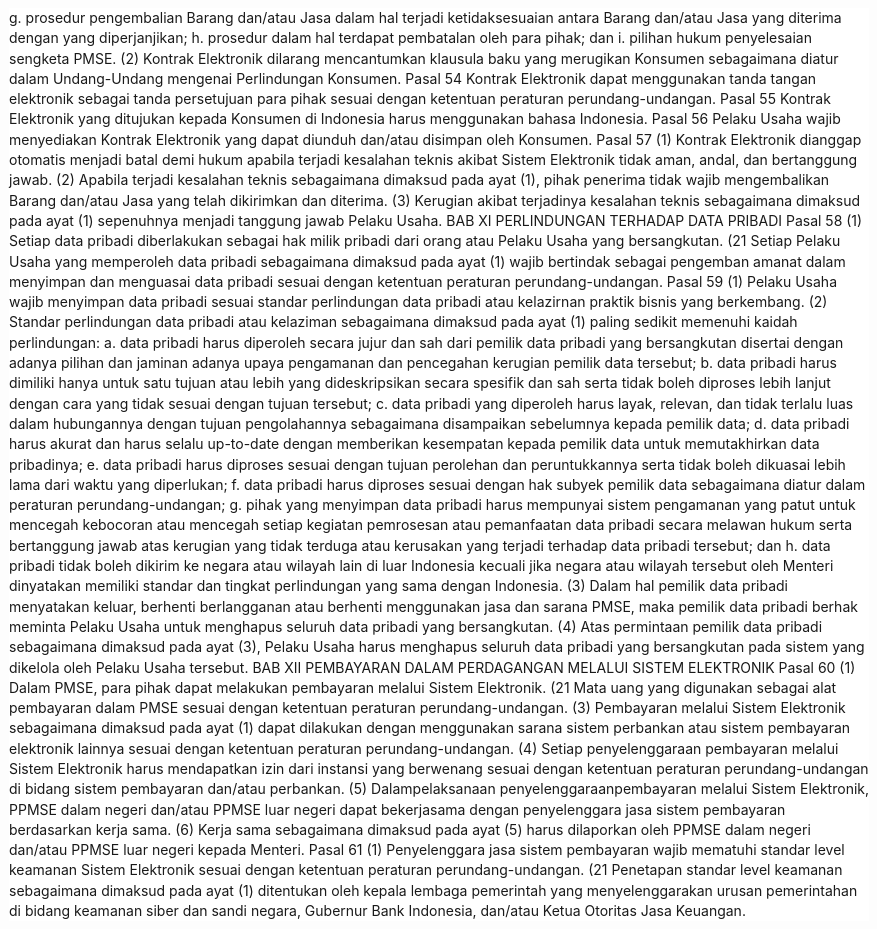 g. prosedur pengembalian Barang dan/atau Jasa dalam hal terjadi ketidaksesuaian antara Barang dan/atau Jasa yang diterima dengan yang diperjanjikan;
h. prosedur dalam hal terdapat pembatalan oleh para pihak; dan
i. pilihan hukum penyelesaian sengketa PMSE. (2) Kontrak Elektronik dilarang mencantumkan klausula baku yang merugikan Konsumen sebagaimana diatur dalam Undang-Undang mengenai Perlindungan Konsumen.
Pasal 54
Kontrak Elektronik dapat menggunakan tanda tangan elektronik sebagai tanda persetujuan para pihak sesuai dengan ketentuan peraturan perundang-undangan.
Pasal 55
Kontrak Elektronik yang ditujukan kepada Konsumen di Indonesia harus menggunakan bahasa Indonesia.
Pasal 56
Pelaku Usaha wajib menyediakan Kontrak Elektronik yang dapat diunduh dan/atau disimpan oleh Konsumen. Pasal 57 (1) Kontrak Elektronik dianggap otomatis menjadi batal demi hukum apabila terjadi kesalahan teknis akibat Sistem Elektronik tidak aman, andal, dan bertanggung jawab. (2) Apabila terjadi kesalahan teknis sebagaimana dimaksud pada ayat (1), pihak penerima tidak wajib mengembalikan Barang dan/atau Jasa yang telah dikirimkan dan diterima. (3) Kerugian akibat terjadinya kesalahan teknis sebagaimana dimaksud pada ayat (1) sepenuhnya menjadi tanggung jawab Pelaku Usaha. BAB XI PERLINDUNGAN TERHADAP DATA PRIBADI Pasal 58 (1) Setiap data pribadi diberlakukan sebagai hak milik pribadi dari orang atau Pelaku Usaha yang bersangkutan. (21 Setiap Pelaku Usaha yang memperoleh data pribadi sebagaimana dimaksud pada ayat (1) wajib bertindak sebagai pengemban amanat dalam menyimpan dan menguasai data pribadi sesuai dengan ketentuan peraturan perundang-undangan. Pasal 59 (1) Pelaku Usaha wajib menyimpan data pribadi sesuai standar perlindungan data pribadi atau kelazirnan praktik bisnis yang berkembang. (2) Standar perlindungan data pribadi atau kelaziman sebagaimana dimaksud pada ayat (1) paling sedikit memenuhi kaidah perlindungan:
a. data pribadi harus diperoleh secara jujur dan sah dari pemilik data pribadi yang bersangkutan disertai dengan adanya pilihan dan jaminan adanya upaya pengamanan dan pencegahan kerugian pemilik data tersebut;
b. data pribadi harus dimiliki hanya untuk satu tujuan atau lebih yang dideskripsikan secara spesifik dan sah serta tidak boleh diproses lebih lanjut dengan cara yang tidak sesuai dengan tujuan tersebut;
c. data pribadi yang diperoleh harus layak, relevan, dan tidak terlalu luas dalam hubungannya dengan tujuan pengolahannya sebagaimana disampaikan sebelumnya kepada pemilik data;
d. data pribadi harus akurat dan harus selalu up-to-date dengan memberikan kesempatan kepada pemilik data untuk memutakhirkan data pribadinya;
e. data pribadi harus diproses sesuai dengan tujuan perolehan dan peruntukkannya serta tidak boleh dikuasai lebih lama dari waktu yang diperlukan;
f. data pribadi harus diproses sesuai dengan hak subyek pemilik data sebagaimana diatur dalam peraturan perundang-undangan;
g. pihak yang menyimpan data pribadi harus mempunyai sistem pengamanan yang patut untuk mencegah kebocoran atau mencegah setiap kegiatan pemrosesan atau pemanfaatan data pribadi secara melawan hukum serta bertanggung jawab atas kerugian yang tidak terduga atau kerusakan yang terjadi terhadap data pribadi tersebut; dan
h. data pribadi tidak boleh dikirim ke negara atau wilayah lain di luar Indonesia kecuali jika negara atau wilayah tersebut oleh Menteri dinyatakan memiliki standar dan tingkat perlindungan yang sama dengan Indonesia. (3) Dalam hal pemilik data pribadi menyatakan keluar, berhenti berlangganan atau berhenti menggunakan jasa dan sarana PMSE, maka pemilik data pribadi berhak meminta Pelaku Usaha untuk menghapus seluruh data pribadi yang bersangkutan. (4) Atas permintaan pemilik data pribadi sebagaimana dimaksud pada ayat (3), Pelaku Usaha harus menghapus seluruh data pribadi yang bersangkutan pada sistem yang dikelola oleh Pelaku Usaha tersebut. BAB XII PEMBAYARAN DALAM PERDAGANGAN MELALUI SISTEM ELEKTRONIK Pasal 60 (1) Dalam PMSE, para pihak dapat melakukan pembayaran melalui Sistem Elektronik. (21 Mata uang yang digunakan sebagai alat pembayaran dalam PMSE sesuai dengan ketentuan peraturan perundang-undangan. (3) Pembayaran melalui Sistem Elektronik sebagaimana dimaksud pada ayat (1) dapat dilakukan dengan menggunakan sarana sistem perbankan atau sistem pembayaran elektronik lainnya sesuai dengan ketentuan peraturan perundang-undangan. (4) Setiap penyelenggaraan pembayaran melalui Sistem Elektronik harus mendapatkan izin dari instansi yang berwenang sesuai dengan ketentuan peraturan perundang-undangan di bidang sistem pembayaran dan/atau perbankan. (5) Dalampelaksanaan penyelenggaraanpembayaran melalui Sistem Elektronik, PPMSE dalam negeri dan/atau PPMSE luar negeri dapat bekerjasama dengan penyelenggara jasa sistem pembayaran berdasarkan kerja sama. (6) Kerja sama sebagaimana dimaksud pada ayat (5) harus dilaporkan oleh PPMSE dalam negeri dan/atau PPMSE luar negeri kepada Menteri. Pasal 61 (1) Penyelenggara jasa sistem pembayaran wajib mematuhi standar level keamanan Sistem Elektronik sesuai dengan ketentuan peraturan perundang-undangan. (21 Penetapan standar level keamanan sebagaimana dimaksud pada ayat (1) ditentukan oleh kepala lembaga pemerintah yang menyelenggarakan urusan pemerintahan di bidang keamanan siber dan sandi negara, Gubernur Bank Indonesia, dan/atau Ketua Otoritas Jasa Keuangan.